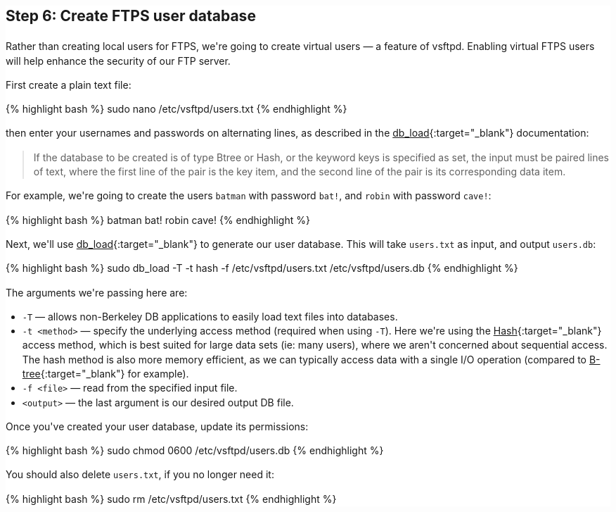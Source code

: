 ## Step 6: Create FTPS user database

Rather than creating local users for FTPS, we're going to create virtual users — a feature of vsftpd. Enabling virtual FTPS users will help enhance the security of our FTP server.

First create a plain text file:

{% highlight bash %}
sudo nano /etc/vsftpd/users.txt
{% endhighlight %}

then enter your usernames and passwords on alternating lines, as described in the [db_load](https://manpages.ubuntu.com/manpages/focal/en/man1/db_load.1.html){:target="_blank"} documentation:

> If the database to be created is of type Btree or Hash, or the keyword keys is specified as set, the input must be paired lines of text, where the first line of the pair is the key item, and the second line of the pair is its corresponding data item.

For example, we're going to create the users `batman` with password `bat!`, and `robin` with password `cave!`:

{% highlight bash %}
batman
bat!
robin
cave!
{% endhighlight %}

Next, we'll use [db_load](https://manpages.ubuntu.com/manpages/focal/en/man1/db_load.1.html){:target="_blank"} to generate our user database. This will take `users.txt` as input, and output `users.db`:

{% highlight bash %}
sudo db_load -T -t hash -f /etc/vsftpd/users.txt /etc/vsftpd/users.db
{% endhighlight %}

The arguments we're passing here are:

- `-T` — allows non-Berkeley DB applications to easily load text files into databases.
- `-t <method>` — specify the underlying access method (required when using `-T`). Here we're using the [Hash](https://docs.oracle.com/database/bdb181/html/gsg/CXX/accessmethods.html){:target="_blank"} access method, which is best suited for large data sets (ie: many users), where we aren't concerned about sequential access. The hash method is also more memory efficient, as we can typically access data with a single I/O operation (compared to [B-tree](https://docs.oracle.com/database/bdb181/html/gsg/CXX/accessmethods.html){:target="_blank"} for example).
- `-f <file>` — read from the specified input file.
- `<output>` — the last argument is our desired output DB file.

Once you've created your user database, update its permissions:

{% highlight bash %}
sudo chmod 0600 /etc/vsftpd/users.db
{% endhighlight %}

You should also delete `users.txt`, if you no longer need it:

{% highlight bash %}
sudo rm /etc/vsftpd/users.txt
{% endhighlight %}
